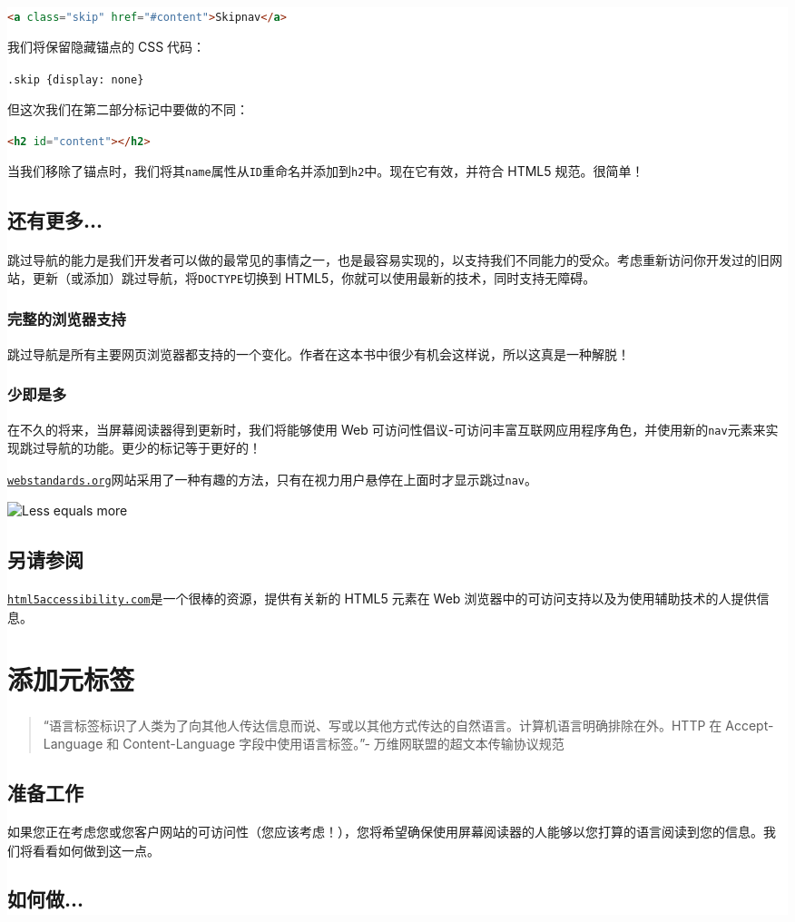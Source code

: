 ```html
<a class="skip" href="#content">Skipnav</a>

```

我们将保留隐藏锚点的 CSS 代码：

```html
.skip {display: none}

```

但这次我们在第二部分标记中要做的不同：

```html
<h2 id="content"></h2>

```

当我们移除了锚点时，我们将其`name`属性从`ID`重命名并添加到`h2`中。现在它有效，并符合 HTML5 规范。很简单！

## 还有更多...

跳过导航的能力是我们开发者可以做的最常见的事情之一，也是最容易实现的，以支持我们不同能力的受众。考虑重新访问你开发过的旧网站，更新（或添加）跳过导航，将`DOCTYPE`切换到 HTML5，你就可以使用最新的技术，同时支持无障碍。

### 完整的浏览器支持

跳过导航是所有主要网页浏览器都支持的一个变化。作者在这本书中很少有机会这样说，所以这真是一种解脱！

### 少即是多

在不久的将来，当屏幕阅读器得到更新时，我们将能够使用 Web 可访问性倡议-可访问丰富互联网应用程序角色，并使用新的`nav`元素来实现跳过导航的功能。更少的标记等于更好的！

[`webstandards.org`](http://webstandards.org)网站采用了一种有趣的方法，只有在视力用户悬停在上面时才显示跳过`nav`。

![Less equals more](https://github.com/OpenDocCN/freelearn-html-css-zh/raw/master/docs/h5-vid-hwt/img/1048_04_02.jpg)

## 另请参阅

[`html5accessibility.com`](http://html5accessibility.com)是一个很棒的资源，提供有关新的 HTML5 元素在 Web 浏览器中的可访问支持以及为使用辅助技术的人提供信息。

# 添加元标签

> “语言标签标识了人类为了向其他人传达信息而说、写或以其他方式传达的自然语言。计算机语言明确排除在外。HTTP 在 Accept-Language 和 Content-Language 字段中使用语言标签。”- 万维网联盟的超文本传输协议规范

## 准备工作

如果您正在考虑您或您客户网站的可访问性（您应该考虑！），您将希望确保使用屏幕阅读器的人能够以您打算的语言阅读到您的信息。我们将看看如何做到这一点。

## 如何做...
